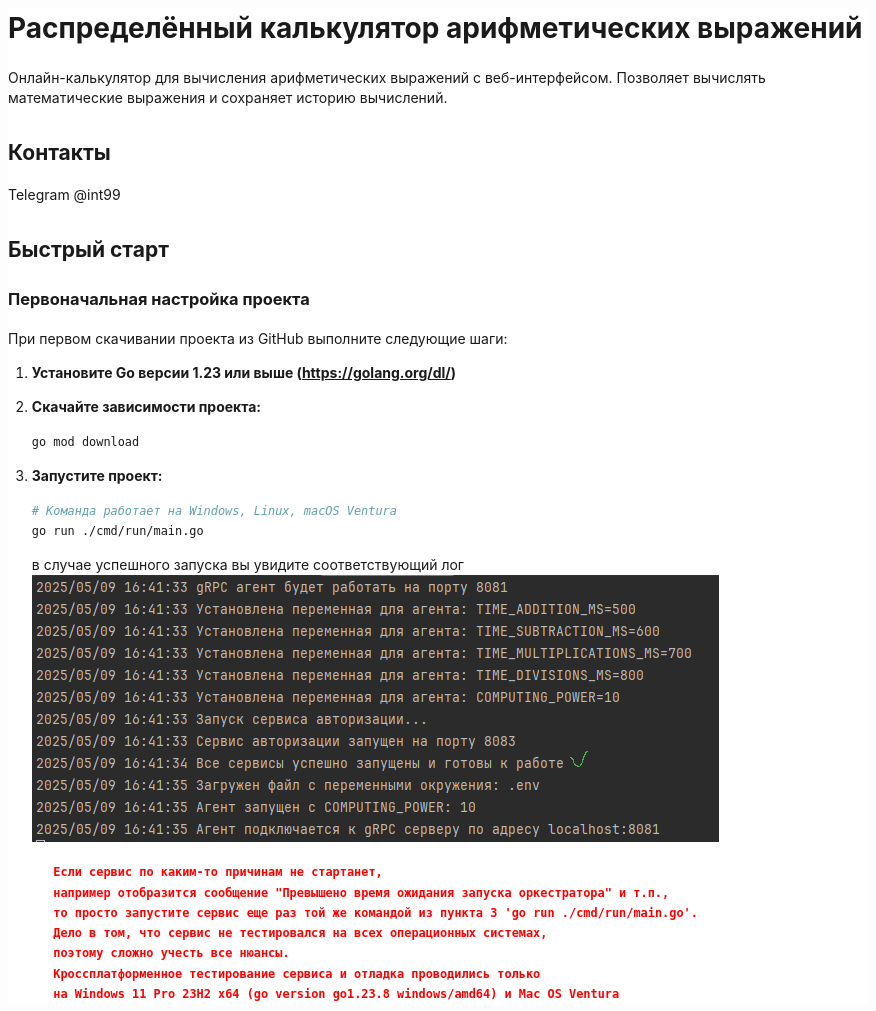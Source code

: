 # Распределённый калькулятор арифметических выражений

Онлайн-калькулятор для вычисления арифметических выражений с веб-интерфейсом. Позволяет вычислять математические выражения и сохраняет историю вычислений.

## Контакты
Telegram @int99

## Быстрый старт

### Первоначальная настройка проекта

При первом скачивании проекта из GitHub выполните следующие шаги:

1. **Установите Go версии 1.23 или выше (https://golang.org/dl/)**

2. **Скачайте зависимости проекта:**
   ```bash
   go mod download
   ```
3. **Запустите проект:**
   ```bash
   # Команда работает на Windows, Linux, macOS Ventura
   go run ./cmd/run/main.go
   ```
   в случае успешного запуска вы увидите соответствующий лог   
   ![log](docs/images/img_1.png)   
      
      ```json   
         Если сервис по каким-то причинам не стартанет, 
         например отобразится сообщение "Превышено время ожидания запуска оркестратора" и т.п.,
         то просто запустите сервис еще раз той же командой из пункта 3 'go run ./cmd/run/main.go'.
         Дело в том, что сервис не тестировался на всех операционных системах,
         поэтому сложно учесть все нюансы.
         Кроссплатформенное тестирование сервиса и отладка проводились только
         на Windows 11 Pro 23H2 x64 (go version go1.23.8 windows/amd64) и Mac OS Ventura
      ```
